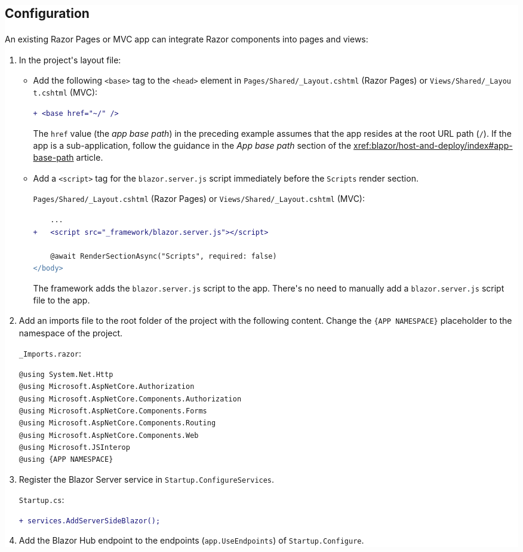 ## Configuration

An existing Razor Pages or MVC app can integrate Razor components into pages and views:

1. In the project's layout file:

   * Add the following `<base>` tag to the `<head>` element in `Pages/Shared/_Layout.cshtml` (Razor Pages) or `Views/Shared/_Layout.cshtml` (MVC):

     ```diff
     + <base href="~/" />
     ```

     The `href` value (the *app base path*) in the preceding example assumes that the app resides at the root URL path (`/`). If the app is a sub-application, follow the guidance in the *App base path* section of the <xref:blazor/host-and-deploy/index#app-base-path> article.

   * Add a `<script>` tag for the `blazor.server.js` script immediately before the `Scripts` render section.

     `Pages/Shared/_Layout.cshtml` (Razor Pages) or `Views/Shared/_Layout.cshtml` (MVC):

     ```diff
         ...
     +   <script src="_framework/blazor.server.js"></script>

         @await RenderSectionAsync("Scripts", required: false)
     </body>
     ```

     The framework adds the `blazor.server.js` script to the app. There's no need to manually add a `blazor.server.js` script file to the app.

1. Add an imports file to the root folder of the project with the following content. Change the `{APP NAMESPACE}` placeholder to the namespace of the project.

   `_Imports.razor`:

   ```razor
   @using System.Net.Http
   @using Microsoft.AspNetCore.Authorization
   @using Microsoft.AspNetCore.Components.Authorization
   @using Microsoft.AspNetCore.Components.Forms
   @using Microsoft.AspNetCore.Components.Routing
   @using Microsoft.AspNetCore.Components.Web
   @using Microsoft.JSInterop
   @using {APP NAMESPACE}
   ```

1. Register the Blazor Server service in `Startup.ConfigureServices`.

   `Startup.cs`:

   ```diff
   + services.AddServerSideBlazor();
   ```

1. Add the Blazor Hub endpoint to the endpoints (`app.UseEndpoints`) of `Startup.Configure`.
